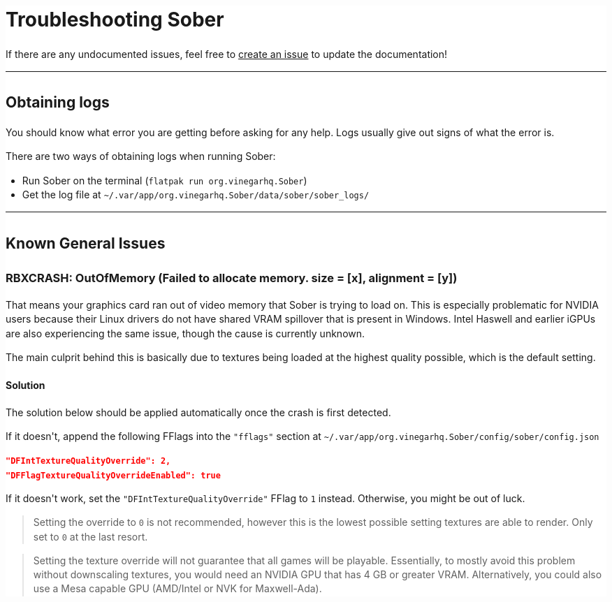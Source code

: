 # Troubleshooting Sober

If there are any undocumented issues, feel free to [create an issue](https://github.com/vinegarhq/vinegarhq.github.io/issues/new/choose) to update the documentation!

---

## Obtaining logs

You should know what error you are getting before asking for any help. Logs usually give out signs of what the error is.

There are two ways of obtaining logs when running Sober:

- Run Sober on the terminal (`flatpak run org.vinegarhq.Sober`)
- Get the log file at `~/.var/app/org.vinegarhq.Sober/data/sober/sober_logs/`

---

## Known General Issues

### RBXCRASH: OutOfMemory (Failed to allocate memory. size = [x], alignment = [y])

That means your graphics card ran out of video memory that Sober is trying to load on. This is especially problematic for NVIDIA users because their Linux drivers do not have shared VRAM spillover that is present in Windows. Intel Haswell and earlier iGPUs are also experiencing the same issue, though the cause is currently unknown.

The main culprit behind this is basically due to textures being loaded at the highest quality possible, which is the default setting.

#### Solution
The solution below should be applied automatically once the crash is first detected.

If it doesn't, append the following FFlags into the `"fflags"` section at `~/.var/app/org.vinegarhq.Sober/config/sober/config.json`
```json
"DFIntTextureQualityOverride": 2,
"DFFlagTextureQualityOverrideEnabled": true
```

If it doesn't work, set the `"DFIntTextureQualityOverride"` FFlag to `1` instead. Otherwise, you might be out of luck.

> Setting the override to `0` is not recommended, however this is the lowest possible setting textures are able to render. Only set to `0` at the last resort.

> Setting the texture override will not guarantee that all games will be playable. Essentially, to mostly avoid this problem without downscaling textures, you would need an NVIDIA GPU that has 4 GB or greater VRAM. Alternatively, you could also use a Mesa capable GPU (AMD/Intel or NVK for Maxwell-Ada).

